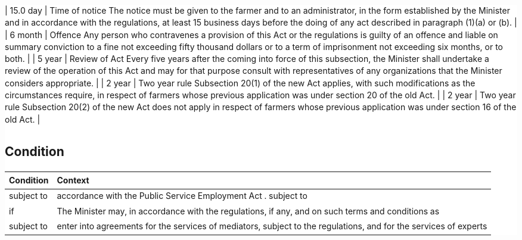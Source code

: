 | 15.0 day   | Time of notice The notice must be given to the farmer and to an administrator, in the form established by the Minister and in accordance with the regulations, at least 15 business days before the doing of any act described in paragraph (1)(a) or (b).                                                                                                                                                                                                                                                                                                                                                                                                                                                                                                                                                                                                                                                                                                                                                                                           |
| 6 month    | Offence Any person who contravenes a provision of this Act or the regulations is guilty of an offence and liable on summary conviction to a fine not exceeding fifty thousand dollars or to a term of imprisonment not exceeding six months, or to both.                                                                                                                                                                                                                                                                                                                                                                                                                                                                                                                                                                                                                                                                                                                                                                                             |
| 5 year     | Review of Act Every five years after the coming into force of this subsection, the Minister shall undertake a review of the operation of this Act and may for that purpose consult with representatives of any organizations that the Minister considers appropriate.                                                                                                                                                                                                                                                                                                                                                                                                                                                                                                                                                                                                                                                                                                                                                                                |
| 2 year     | Two year rule Subsection 20(1) of the new Act applies, with such modifications as the circumstances require, in respect of farmers whose previous application was under section 20 of the old Act.                                                                                                                                                                                                                                                                                                                                                                                                                                                                                                                                                                                                                                                                                                                                                                                                                                                   |
| 2 year     | Two year rule Subsection 20(2) of the new Act does not apply in respect of farmers whose previous application was under section 16 of the old Act.                                                                                                                                                                                                                                                                                                                                                                                                                                                                                                                                                                                                                                                                                                                                                                                                                                                                                                   |


## Condition
| Condition      | Context                                                                                                                 |
|:---------------|:------------------------------------------------------------------------------------------------------------------------|
| subject to     | accordance with the Public Service Employment Act . subject to                                                          |
| if             | The Minister may, in accordance with the regulations, if any, and on such terms and conditions as                       |
| subject to     | enter into agreements for the services of mediators, subject to the regulations, and for the services of experts        |
